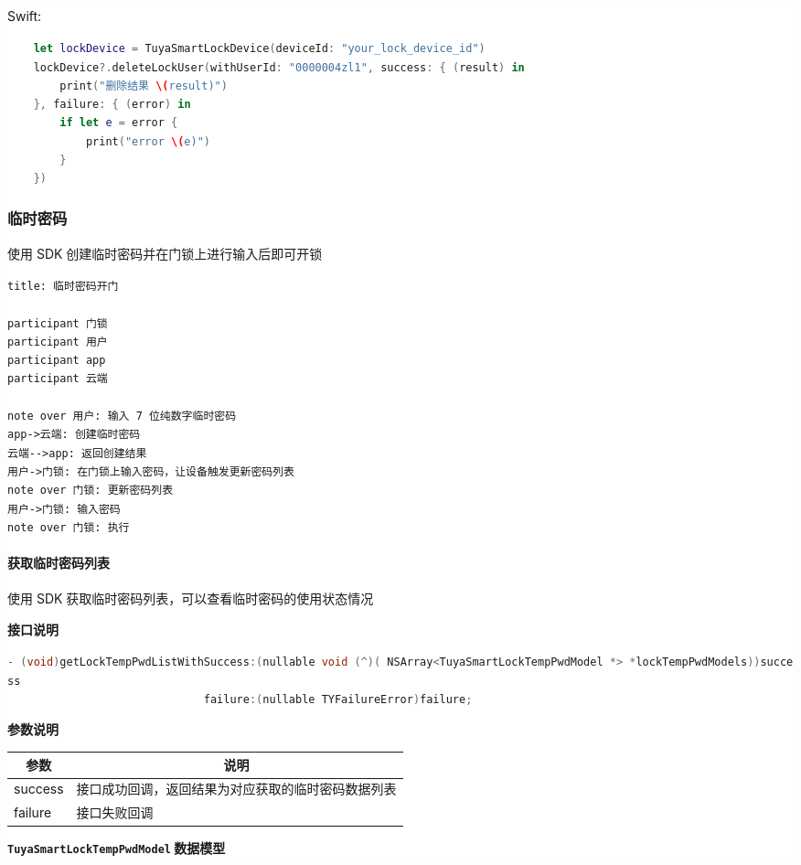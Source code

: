 Swift:

```swift
    let lockDevice = TuyaSmartLockDevice(deviceId: "your_lock_device_id")  
    lockDevice?.deleteLockUser(withUserId: "0000004zl1", success: { (result) in
        print("删除结果 \(result)")
    }, failure: { (error) in
        if let e = error {
            print("error \(e)")
        }
    })
```

### 临时密码

使用 SDK 创建临时密码并在门锁上进行输入后即可开锁

```sequence
title: 临时密码开门

participant 门锁
participant 用户
participant app
participant 云端

note over 用户: 输入 7 位纯数字临时密码
app->云端: 创建临时密码
云端-->app: 返回创建结果
用户->门锁: 在门锁上输入密码，让设备触发更新密码列表
note over 门锁: 更新密码列表
用户->门锁: 输入密码
note over 门锁: 执行
```

#### 获取临时密码列表

使用 SDK 获取临时密码列表，可以查看临时密码的使用状态情况

**接口说明**

```objective-c
- (void)getLockTempPwdListWithSuccess:(nullable void (^)( NSArray<TuyaSmartLockTempPwdModel *> *lockTempPwdModels))success
                              failure:(nullable TYFailureError)failure;
```

**参数说明**

| 参数    | 说明                                               |
| ------- | -------------------------------------------------- |
| success | 接口成功回调，返回结果为对应获取的临时密码数据列表 |
| failure | 接口失败回调                                       |

**`TuyaSmartLockTempPwdModel` 数据模型**
